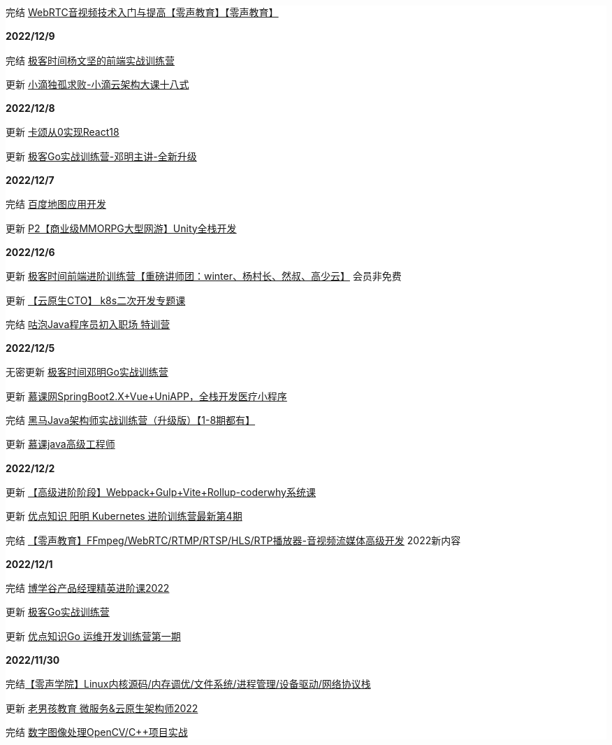 完结 [WebRTC音视频技术入门与提高【零声教育】【零声教育】](https://ke.qq.com/course/435382)

**2022/12/9**

完结 [极客时间杨文坚的前端实战训练营](https://u.geekbang.org/subject/fe3rd)

更新 [小滴独孤求败-小滴云架构大课十八式](https://xdclass.net/videoDetailsPage?id=85)

**2022/12/8**

更新 [卡颂从0实现React18](https://appjiz2zqrn2142.h5.xiaoeknow.com/v1/goods/goods_detail/p_638035c1e4b07b05581d25db)

更新 [极客Go实战训练营-邓明主讲-全新升级](https://u.geekbang.org/subject/go2nd)

**2022/12/7**

完结 [百度地图应用开发](https://www.boxuegu.com/course/outline-4868.html)

更新 [P2【商业级MMORPG大型网游】Unity全栈开发](https://ke.qq.com/course/329046/3437112003462486?course_id=329046#term_id=100390455)

**2022/12/6**

更新 [极客时间前端进阶训练营【重磅讲师团：winter、杨村长、然叔、高少云】](https://u.geekbang.org/subject/fe4th) 会员非免费

更新 [【云原生CTO】 k8s二次开发专题课](https://appc3qeyofl7606.h5.xiaoeknow.com/v1/goods/goods_detail/p_61837e09e4b0d721e3af2f0d)

完结 [咕泡Java程序员初入职场 特训营](https://ke.gupaoedu.cn/course/vip/1881)

**2022/12/5**

无密更新 [极客时间邓明Go实战训练营](https://u.geekbang.org/subject/go2nd)

更新 [慕课网SpringBoot2.X+Vue+UniAPP，全栈开发医疗小程序](https://coding.imooc.com/class/610.html)

完结 [黑马Java架构师实战训练营（升级版）【1-8期都有】](https://www.boxuegu.com/live/outline-3969.html)

更新 [慕课java高级工程师](https://class.m.imooc.com/sale/javasenior)

**2022/12/2**

更新 [【高级进阶阶段】Webpack+Gulp+Vite+Rollup-coderwhy系统课](https://ke.qq.com/course/5597539)

更新 [优点知识 阳明 Kubernetes 进阶训练营最新第4期  ](https://youdianzhishi.com/web/course/1030)

完结 [【零声教育】FFmpeg/WebRTC/RTMP/RTSP/HLS/RTP播放器-音视频流媒体高级开发](https://ke.qq.com/course/468797?course_id=468797) 2022新内容

**2022/12/1**

完结 [博学谷产品经理精英进阶课2022](https://www.boxuegu.com/promote/outline-4762.html)

更新 [极客Go实战训练营](https://u.geekbang.org/subject/go2nd)

更新 [优点知识Go 运维开发训练营第一期](https://youdianzhishi.com/web/course/1035)

**2022/11/30**

完结[【零声学院】Linux内核源码/内存调优/文件系统/进程管理/设备驱动/网络协议栈](https://ke.qq.com/course/3294666)

更新 [老男孩教育 微服务&云原生架构师2022](https://www.oldboyedu.com/blog/4249.html)

完结 [数字图像处理OpenCV/C++项目实战](https://www.kaikeba.com/course/vip/788)
